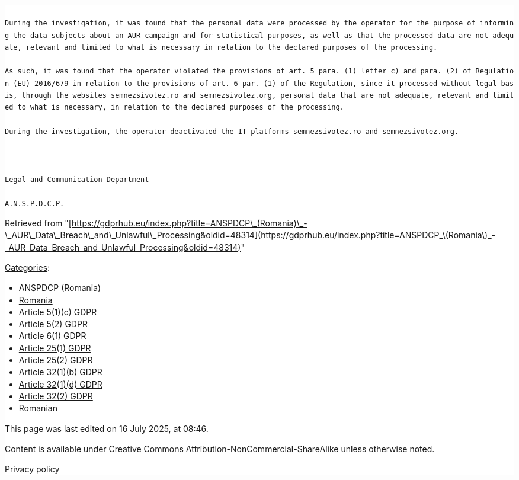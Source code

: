 ```

During the investigation, it was found that the personal data were processed by the operator for the purpose of informing the data subjects about an AUR campaign and for statistical purposes, as well as that the processed data are not adequate, relevant and limited to what is necessary in relation to the declared purposes of the processing.

As such, it was found that the operator violated the provisions of art. 5 para. (1) letter c) and para. (2) of Regulation (EU) 2016/679 in relation to the provisions of art. 6 par. (1) of the Regulation, since it processed without legal basis, through the websites semnezsivotez.ro and semnezsivotez.org, personal data that are not adequate, relevant and limited to what is necessary, in relation to the declared purposes of the processing.

During the investigation, the operator deactivated the IT platforms semnezsivotez.ro and semnezsivotez.org.

 

Legal and Communication Department

A.N.S.P.D.C.P.

```

Retrieved from "[https://gdprhub.eu/index.php?title=ANSPDCP\_(Romania)\_-\_AUR\_Data\_Breach\_and\_Unlawful\_Processing&oldid=48314](https://gdprhub.eu/index.php?title=ANSPDCP_\(Romania\)_-_AUR_Data_Breach_and_Unlawful_Processing&oldid=48314)"

[Categories](/index.php?title=Special:Categories "Special:Categories"):

*   [ANSPDCP (Romania)](/index.php?title=Category:ANSPDCP_\(Romania\) "Category:ANSPDCP (Romania)")
*   [Romania](/index.php?title=Category:Romania "Category:Romania")
*   [Article 5(1)(c) GDPR](/index.php?title=Category:Article_5\(1\)\(c\)_GDPR "Category:Article 5(1)(c) GDPR")
*   [Article 5(2) GDPR](/index.php?title=Category:Article_5\(2\)_GDPR "Category:Article 5(2) GDPR")
*   [Article 6(1) GDPR](/index.php?title=Category:Article_6\(1\)_GDPR "Category:Article 6(1) GDPR")
*   [Article 25(1) GDPR](/index.php?title=Category:Article_25\(1\)_GDPR "Category:Article 25(1) GDPR")
*   [Article 25(2) GDPR](/index.php?title=Category:Article_25\(2\)_GDPR "Category:Article 25(2) GDPR")
*   [Article 32(1)(b) GDPR](/index.php?title=Category:Article_32\(1\)\(b\)_GDPR "Category:Article 32(1)(b) GDPR")
*   [Article 32(1)(d) GDPR](/index.php?title=Category:Article_32\(1\)\(d\)_GDPR "Category:Article 32(1)(d) GDPR")
*   [Article 32(2) GDPR](/index.php?title=Category:Article_32\(2\)_GDPR "Category:Article 32(2) GDPR")
*   [Romanian](/index.php?title=Category:Romanian "Category:Romanian")

This page was last edited on 16 July 2025, at 08:46.

Content is available under [Creative Commons Attribution-NonCommercial-ShareAlike](https://creativecommons.org/licenses/by-nc-sa/4.0/) unless otherwise noted.

[Privacy policy](/index.php?title=GDPRhub:Privacy_policy)
